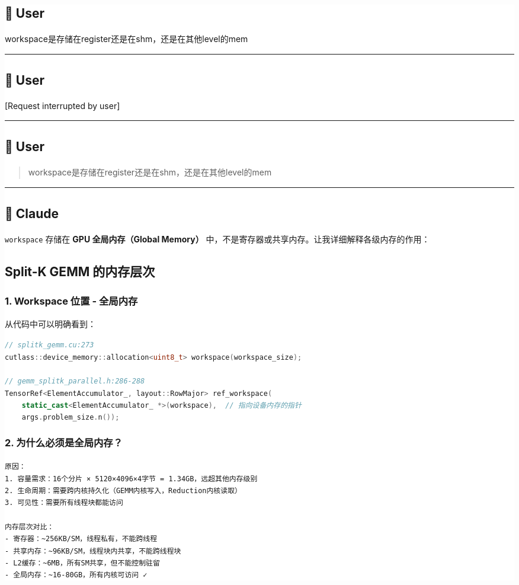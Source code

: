 
## 👤 User

workspace是存储在register还是在shm，还是在其他level的mem

---

## 👤 User

[Request interrupted by user]

---

## 👤 User

> workspace是存储在register还是在shm，还是在其他level的mem

---

## 🤖 Claude

`workspace` 存储在 **GPU 全局内存（Global Memory）** 中，不是寄存器或共享内存。让我详细解释各级内存的作用：

## Split-K GEMM 的内存层次

### 1. **Workspace 位置 - 全局内存**

从代码中可以明确看到：

```cpp
// splitk_gemm.cu:273
cutlass::device_memory::allocation<uint8_t> workspace(workspace_size);

// gemm_splitk_parallel.h:286-288
TensorRef<ElementAccumulator_, layout::RowMajor> ref_workspace(
    static_cast<ElementAccumulator_ *>(workspace),  // 指向设备内存的指针
    args.problem_size.n());
```

### 2. **为什么必须是全局内存？**

```
原因：
1. 容量需求：16个分片 × 5120×4096×4字节 = 1.34GB，远超其他内存级别
2. 生命周期：需要跨内核持久化（GEMM内核写入，Reduction内核读取）
3. 可见性：需要所有线程块都能访问

内存层次对比：
- 寄存器：~256KB/SM，线程私有，不能跨线程
- 共享内存：~96KB/SM，线程块内共享，不能跨线程块
- L2缓存：~6MB，所有SM共享，但不能控制驻留
- 全局内存：~16-80GB，所有内核可访问 ✓
```
